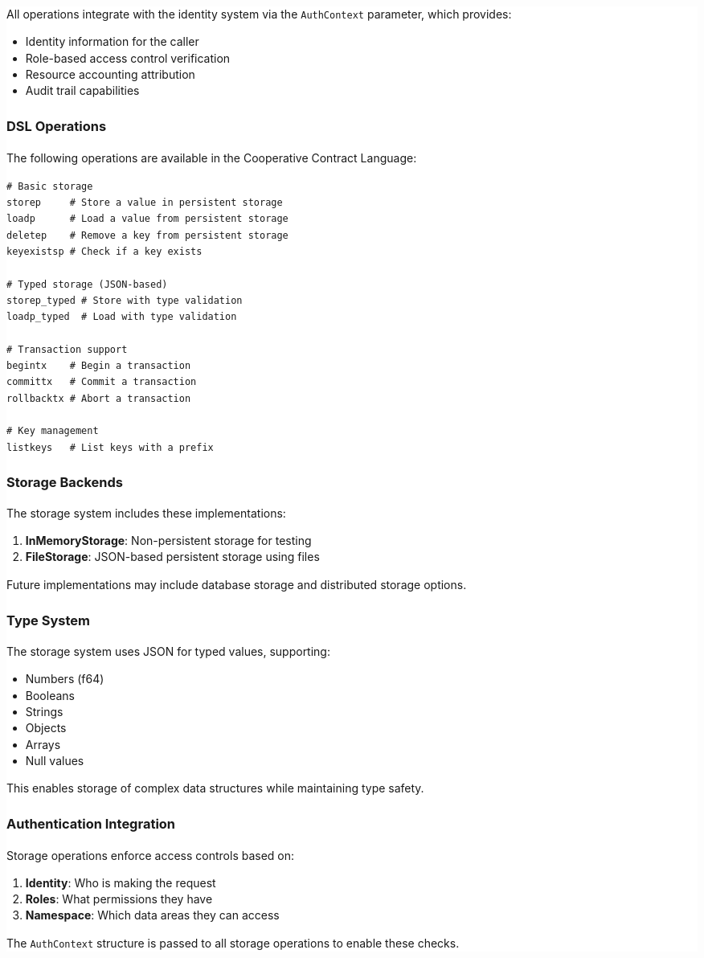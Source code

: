 All operations integrate with the identity system via the `AuthContext` parameter, which provides:
- Identity information for the caller
- Role-based access control verification
- Resource accounting attribution
- Audit trail capabilities

### DSL Operations

The following operations are available in the Cooperative Contract Language:

```
# Basic storage
storep     # Store a value in persistent storage
loadp      # Load a value from persistent storage
deletep    # Remove a key from persistent storage
keyexistsp # Check if a key exists

# Typed storage (JSON-based)
storep_typed # Store with type validation
loadp_typed  # Load with type validation

# Transaction support
begintx    # Begin a transaction
committx   # Commit a transaction
rollbacktx # Abort a transaction

# Key management
listkeys   # List keys with a prefix
```

### Storage Backends

The storage system includes these implementations:

1. **InMemoryStorage**: Non-persistent storage for testing
2. **FileStorage**: JSON-based persistent storage using files

Future implementations may include database storage and distributed storage options.

### Type System

The storage system uses JSON for typed values, supporting:
- Numbers (f64)
- Booleans
- Strings
- Objects
- Arrays
- Null values

This enables storage of complex data structures while maintaining type safety.

### Authentication Integration

Storage operations enforce access controls based on:
1. **Identity**: Who is making the request
2. **Roles**: What permissions they have
3. **Namespace**: Which data areas they can access

The `AuthContext` structure is passed to all storage operations to enable these checks. 